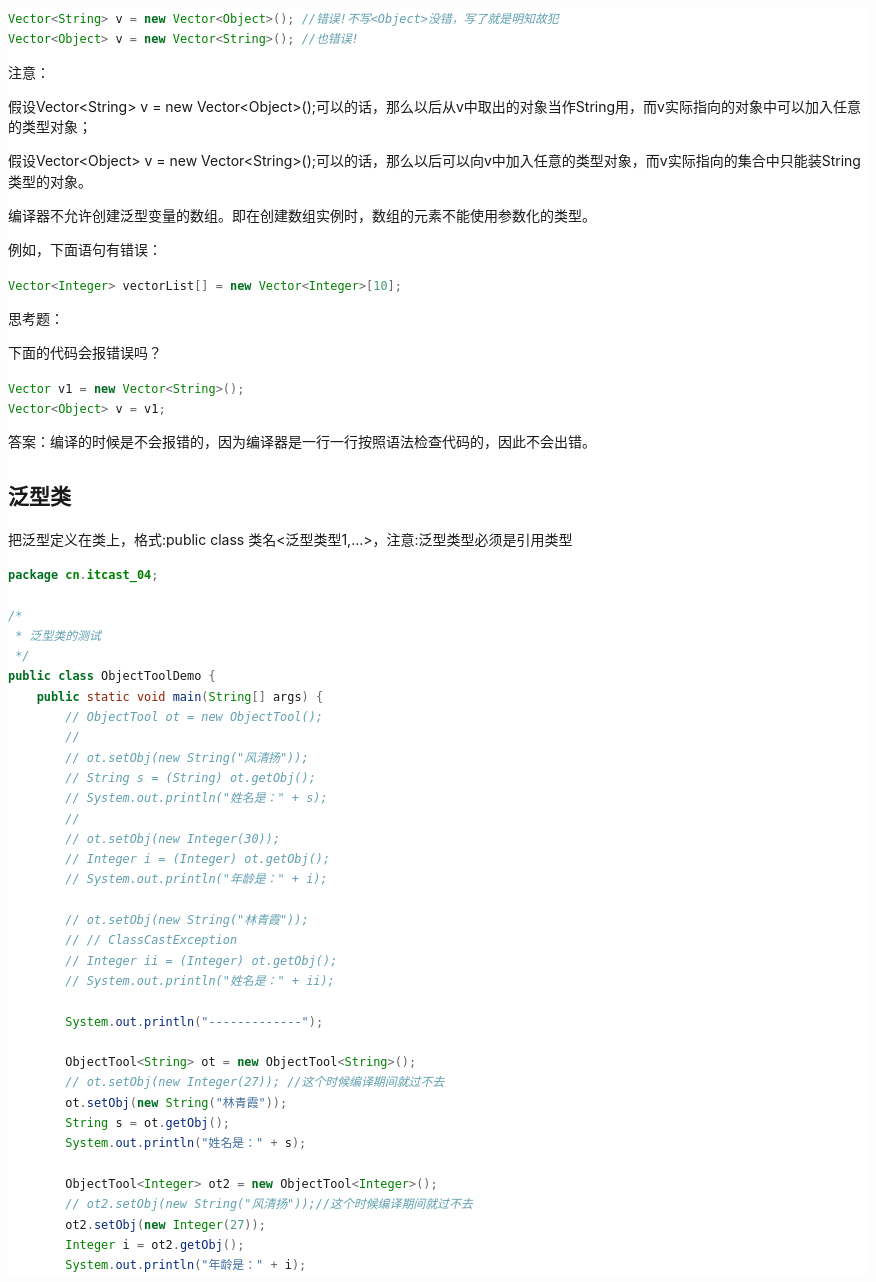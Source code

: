 ```java
Vector<String> v = new Vector<Object>(); //错误!不写<Object>没错，写了就是明知故犯
Vector<Object> v = new Vector<String>(); //也错误!
```

注意： 

假设Vector&lt;String> v = new Vector&lt;Object>();可以的话，那么以后从v中取出的对象当作String用，而v实际指向的对象中可以加入任意的类型对象；

假设Vector&lt;Object> v = new Vector&lt;String>();可以的话，那么以后可以向v中加入任意的类型对象，而v实际指向的集合中只能装String类型的对象。

编译器不允许创建泛型变量的数组。即在创建数组实例时，数组的元素不能使用参数化的类型。

例如，下面语句有错误：

```java
Vector<Integer> vectorList[] = new Vector<Integer>[10];
```

思考题：

下面的代码会报错误吗？

```java
Vector v1 = new Vector<String>();
Vector<Object> v = v1;
```

答案：编译的时候是不会报错的，因为编译器是一行一行按照语法检查代码的，因此不会出错。

## 泛型类

把泛型定义在类上，格式:public class 类名<泛型类型1,…>，注意:泛型类型必须是引用类型

```java
package cn.itcast_04;

/*
 * 泛型类的测试
 */
public class ObjectToolDemo {
	public static void main(String[] args) {
		// ObjectTool ot = new ObjectTool();
		//
		// ot.setObj(new String("风清扬"));
		// String s = (String) ot.getObj();
		// System.out.println("姓名是：" + s);
		//
		// ot.setObj(new Integer(30));
		// Integer i = (Integer) ot.getObj();
		// System.out.println("年龄是：" + i);

		// ot.setObj(new String("林青霞"));
		// // ClassCastException
		// Integer ii = (Integer) ot.getObj();
		// System.out.println("姓名是：" + ii);

		System.out.println("-------------");

		ObjectTool<String> ot = new ObjectTool<String>();
		// ot.setObj(new Integer(27)); //这个时候编译期间就过不去
		ot.setObj(new String("林青霞"));
		String s = ot.getObj();
		System.out.println("姓名是：" + s);

		ObjectTool<Integer> ot2 = new ObjectTool<Integer>();
		// ot2.setObj(new String("风清扬"));//这个时候编译期间就过不去
		ot2.setObj(new Integer(27));
		Integer i = ot2.getObj();
		System.out.println("年龄是：" + i);
```